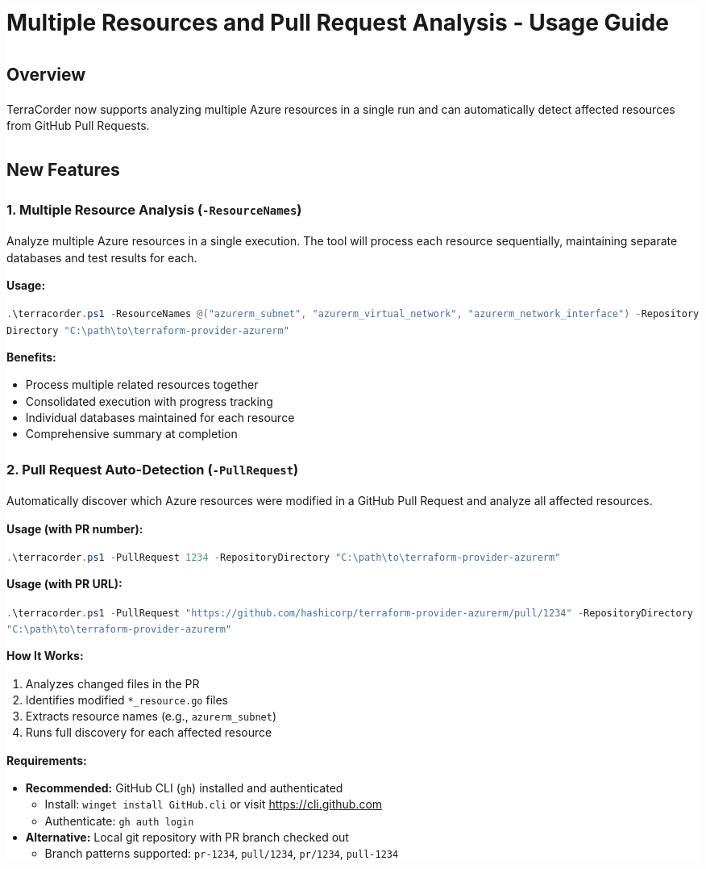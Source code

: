# Multiple Resources and Pull Request Analysis - Usage Guide

## Overview

TerraCorder now supports analyzing multiple Azure resources in a single run and can automatically detect affected resources from GitHub Pull Requests.

## New Features

### 1. Multiple Resource Analysis (`-ResourceNames`)

Analyze multiple Azure resources in a single execution. The tool will process each resource sequentially, maintaining separate databases and test results for each.

**Usage:**
```powershell
.\terracorder.ps1 -ResourceNames @("azurerm_subnet", "azurerm_virtual_network", "azurerm_network_interface") -RepositoryDirectory "C:\path\to\terraform-provider-azurerm"
```

**Benefits:**
- Process multiple related resources together
- Consolidated execution with progress tracking
- Individual databases maintained for each resource
- Comprehensive summary at completion

### 2. Pull Request Auto-Detection (`-PullRequest`)

Automatically discover which Azure resources were modified in a GitHub Pull Request and analyze all affected resources.

**Usage (with PR number):**
```powershell
.\terracorder.ps1 -PullRequest 1234 -RepositoryDirectory "C:\path\to\terraform-provider-azurerm"
```

**Usage (with PR URL):**
```powershell
.\terracorder.ps1 -PullRequest "https://github.com/hashicorp/terraform-provider-azurerm/pull/1234" -RepositoryDirectory "C:\path\to\terraform-provider-azurerm"
```

**How It Works:**
1. Analyzes changed files in the PR
2. Identifies modified `*_resource.go` files
3. Extracts resource names (e.g., `azurerm_subnet`)
4. Runs full discovery for each affected resource

**Requirements:**
- **Recommended:** GitHub CLI (`gh`) installed and authenticated
  - Install: `winget install GitHub.cli` or visit https://cli.github.com
  - Authenticate: `gh auth login`
- **Alternative:** Local git repository with PR branch checked out
  - Branch patterns supported: `pr-1234`, `pull/1234`, `pr/1234`, `pull-1234`
